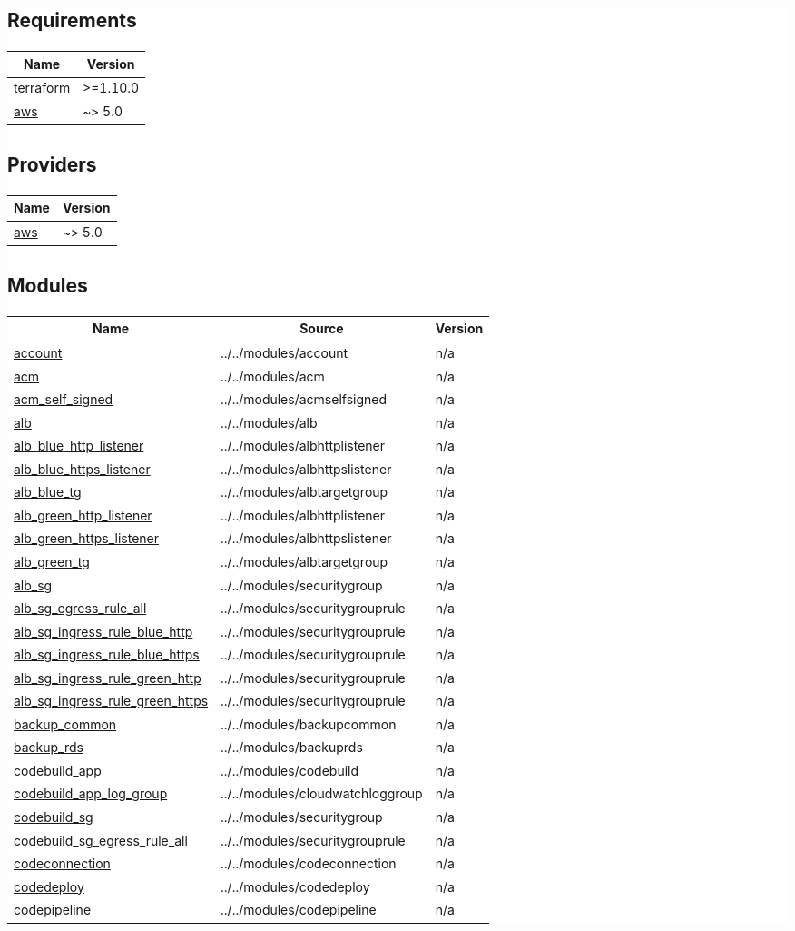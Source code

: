 
## Requirements

| Name | Version |
|------|---------|
| <a name="requirement_terraform"></a> [terraform](#requirement\_terraform) | >=1.10.0 |
| <a name="requirement_aws"></a> [aws](#requirement\_aws) | ~> 5.0 |

## Providers

| Name | Version |
|------|---------|
| <a name="provider_aws"></a> [aws](#provider\_aws) | ~> 5.0 |

## Modules

| Name | Source | Version |
|------|--------|---------|
| <a name="module_account"></a> [account](#module\_account) | ../../modules/account | n/a |
| <a name="module_acm"></a> [acm](#module\_acm) | ../../modules/acm | n/a |
| <a name="module_acm_self_signed"></a> [acm\_self\_signed](#module\_acm\_self\_signed) | ../../modules/acmselfsigned | n/a |
| <a name="module_alb"></a> [alb](#module\_alb) | ../../modules/alb | n/a |
| <a name="module_alb_blue_http_listener"></a> [alb\_blue\_http\_listener](#module\_alb\_blue\_http\_listener) | ../../modules/albhttplistener | n/a |
| <a name="module_alb_blue_https_listener"></a> [alb\_blue\_https\_listener](#module\_alb\_blue\_https\_listener) | ../../modules/albhttpslistener | n/a |
| <a name="module_alb_blue_tg"></a> [alb\_blue\_tg](#module\_alb\_blue\_tg) | ../../modules/albtargetgroup | n/a |
| <a name="module_alb_green_http_listener"></a> [alb\_green\_http\_listener](#module\_alb\_green\_http\_listener) | ../../modules/albhttplistener | n/a |
| <a name="module_alb_green_https_listener"></a> [alb\_green\_https\_listener](#module\_alb\_green\_https\_listener) | ../../modules/albhttpslistener | n/a |
| <a name="module_alb_green_tg"></a> [alb\_green\_tg](#module\_alb\_green\_tg) | ../../modules/albtargetgroup | n/a |
| <a name="module_alb_sg"></a> [alb\_sg](#module\_alb\_sg) | ../../modules/securitygroup | n/a |
| <a name="module_alb_sg_egress_rule_all"></a> [alb\_sg\_egress\_rule\_all](#module\_alb\_sg\_egress\_rule\_all) | ../../modules/securitygrouprule | n/a |
| <a name="module_alb_sg_ingress_rule_blue_http"></a> [alb\_sg\_ingress\_rule\_blue\_http](#module\_alb\_sg\_ingress\_rule\_blue\_http) | ../../modules/securitygrouprule | n/a |
| <a name="module_alb_sg_ingress_rule_blue_https"></a> [alb\_sg\_ingress\_rule\_blue\_https](#module\_alb\_sg\_ingress\_rule\_blue\_https) | ../../modules/securitygrouprule | n/a |
| <a name="module_alb_sg_ingress_rule_green_http"></a> [alb\_sg\_ingress\_rule\_green\_http](#module\_alb\_sg\_ingress\_rule\_green\_http) | ../../modules/securitygrouprule | n/a |
| <a name="module_alb_sg_ingress_rule_green_https"></a> [alb\_sg\_ingress\_rule\_green\_https](#module\_alb\_sg\_ingress\_rule\_green\_https) | ../../modules/securitygrouprule | n/a |
| <a name="module_backup_common"></a> [backup\_common](#module\_backup\_common) | ../../modules/backupcommon | n/a |
| <a name="module_backup_rds"></a> [backup\_rds](#module\_backup\_rds) | ../../modules/backuprds | n/a |
| <a name="module_codebuild_app"></a> [codebuild\_app](#module\_codebuild\_app) | ../../modules/codebuild | n/a |
| <a name="module_codebuild_app_log_group"></a> [codebuild\_app\_log\_group](#module\_codebuild\_app\_log\_group) | ../../modules/cloudwatchloggroup | n/a |
| <a name="module_codebuild_sg"></a> [codebuild\_sg](#module\_codebuild\_sg) | ../../modules/securitygroup | n/a |
| <a name="module_codebuild_sg_egress_rule_all"></a> [codebuild\_sg\_egress\_rule\_all](#module\_codebuild\_sg\_egress\_rule\_all) | ../../modules/securitygrouprule | n/a |
| <a name="module_codeconnection"></a> [codeconnection](#module\_codeconnection) | ../../modules/codeconnection | n/a |
| <a name="module_codedeploy"></a> [codedeploy](#module\_codedeploy) | ../../modules/codedeploy | n/a |
| <a name="module_codepipeline"></a> [codepipeline](#module\_codepipeline) | ../../modules/codepipeline | n/a |